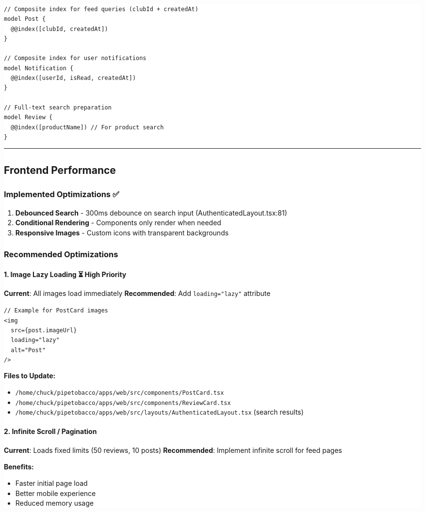 ```prisma
// Composite index for feed queries (clubId + createdAt)
model Post {
  @@index([clubId, createdAt])
}

// Composite index for user notifications
model Notification {
  @@index([userId, isRead, createdAt])
}

// Full-text search preparation
model Review {
  @@index([productName]) // For product search
}
```

---

## Frontend Performance

### Implemented Optimizations ✅
1. **Debounced Search** - 300ms debounce on search input (AuthenticatedLayout.tsx:81)
2. **Conditional Rendering** - Components only render when needed
3. **Responsive Images** - Custom icons with transparent backgrounds

### Recommended Optimizations

#### 1. Image Lazy Loading ⏳ High Priority
**Current**: All images load immediately
**Recommended**: Add `loading="lazy"` attribute

```tsx
// Example for PostCard images
<img
  src={post.imageUrl}
  loading="lazy"
  alt="Post"
/>
```

**Files to Update:**
- `/home/chuck/pipetobacco/apps/web/src/components/PostCard.tsx`
- `/home/chuck/pipetobacco/apps/web/src/components/ReviewCard.tsx`
- `/home/chuck/pipetobacco/apps/web/src/layouts/AuthenticatedLayout.tsx` (search results)

#### 2. Infinite Scroll / Pagination
**Current**: Loads fixed limits (50 reviews, 10 posts)
**Recommended**: Implement infinite scroll for feed pages

**Benefits:**
- Faster initial page load
- Better mobile experience
- Reduced memory usage
